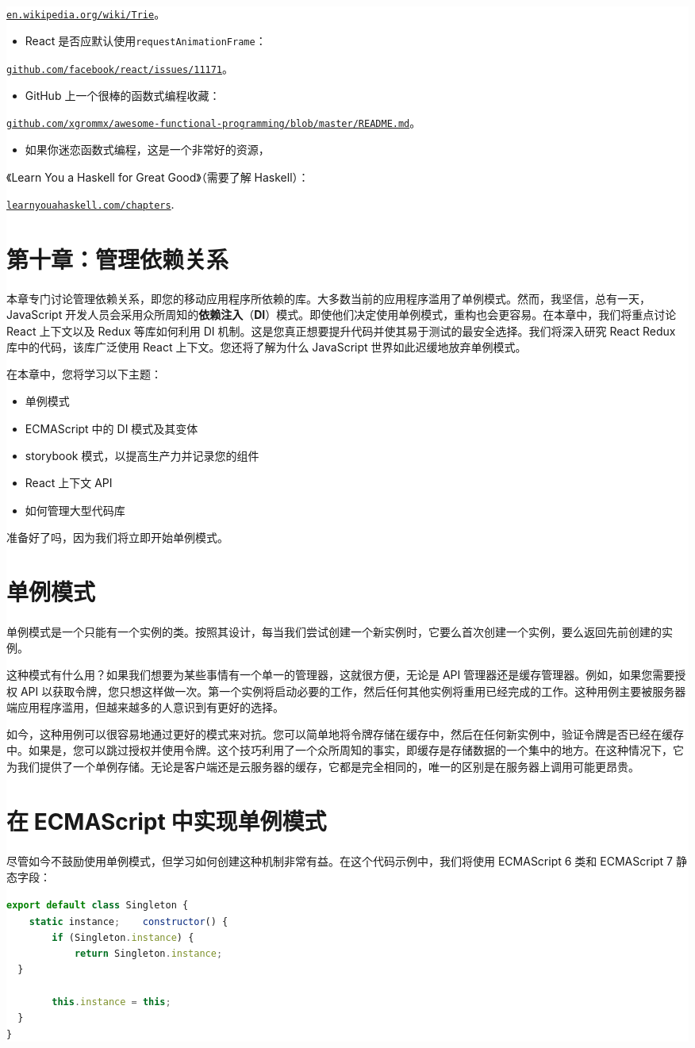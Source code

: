 [`en.wikipedia.org/wiki/Trie`](https://en.wikipedia.org/wiki/Trie)。

+   React 是否应默认使用`requestAnimationFrame`：

[`github.com/facebook/react/issues/11171`](https://github.com/facebook/react/issues/11171)。

+   GitHub 上一个很棒的函数式编程收藏：

[`github.com/xgrommx/awesome-functional-programming/blob/master/README.md`](https://github.com/xgrommx/awesome-functional-programming/blob/master/README.md)。

+   如果你迷恋函数式编程，这是一个非常好的资源，

《Learn You a Haskell for Great Good》（需要了解 Haskell）：

[`learnyouahaskell.com/chapters`](http://learnyouahaskell.com/chapters).


# 第十章：管理依赖关系

本章专门讨论管理依赖关系，即您的移动应用程序所依赖的库。大多数当前的应用程序滥用了单例模式。然而，我坚信，总有一天，JavaScript 开发人员会采用众所周知的**依赖注入**（**DI**）模式。即使他们决定使用单例模式，重构也会更容易。在本章中，我们将重点讨论 React 上下文以及 Redux 等库如何利用 DI 机制。这是您真正想要提升代码并使其易于测试的最安全选择。我们将深入研究 React Redux 库中的代码，该库广泛使用 React 上下文。您还将了解为什么 JavaScript 世界如此迟缓地放弃单例模式。

在本章中，您将学习以下主题：

+   单例模式

+   ECMAScript 中的 DI 模式及其变体

+   storybook 模式，以提高生产力并记录您的组件

+   React 上下文 API

+   如何管理大型代码库

准备好了吗，因为我们将立即开始单例模式。

# 单例模式

单例模式是一个只能有一个实例的类。按照其设计，每当我们尝试创建一个新实例时，它要么首次创建一个实例，要么返回先前创建的实例。

这种模式有什么用？如果我们想要为某些事情有一个单一的管理器，这就很方便，无论是 API 管理器还是缓存管理器。例如，如果您需要授权 API 以获取令牌，您只想这样做一次。第一个实例将启动必要的工作，然后任何其他实例将重用已经完成的工作。这种用例主要被服务器端应用程序滥用，但越来越多的人意识到有更好的选择。

如今，这种用例可以很容易地通过更好的模式来对抗。您可以简单地将令牌存储在缓存中，然后在任何新实例中，验证令牌是否已经在缓存中。如果是，您可以跳过授权并使用令牌。这个技巧利用了一个众所周知的事实，即缓存是存储数据的一个集中的地方。在这种情况下，它为我们提供了一个单例存储。无论是客户端还是云服务器的缓存，它都是完全相同的，唯一的区别是在服务器上调用可能更昂贵。

# 在 ECMAScript 中实现单例模式

尽管如今不鼓励使用单例模式，但学习如何创建这种机制非常有益。在这个代码示例中，我们将使用 ECMAScript 6 类和 ECMAScript 7 静态字段：

```jsx
export default class Singleton {
    static instance;    constructor() {
        if (Singleton.instance) {
            return Singleton.instance;
  }

        this.instance = this;
  }
}
```
